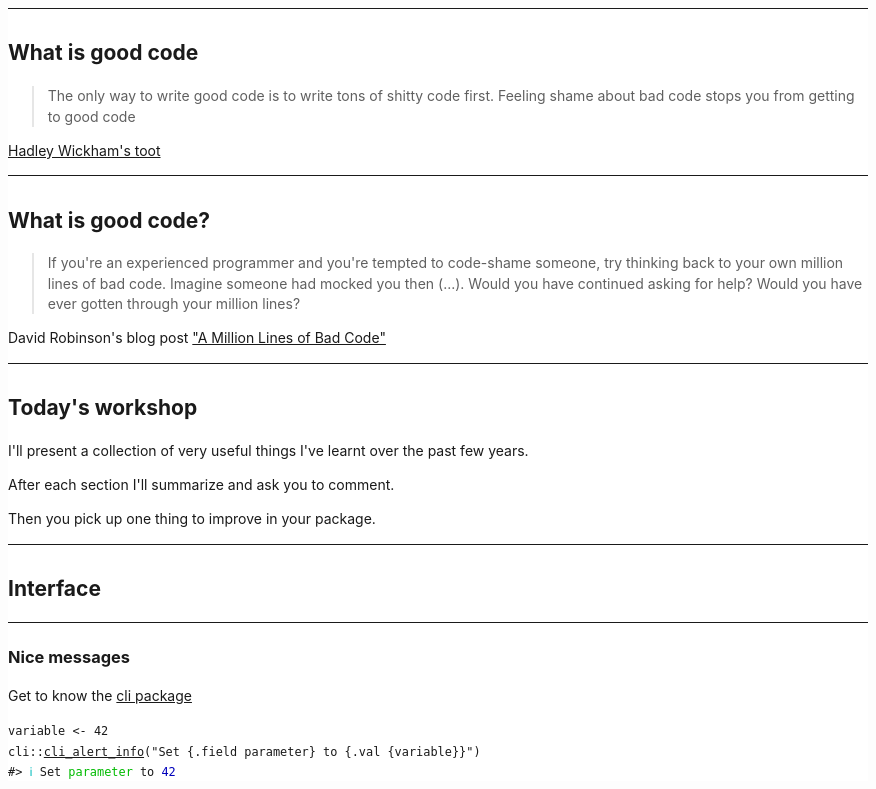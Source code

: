 ------------------------------------------------------------------------

## What is good code

> The only way to write good code is to write tons of shitty code first. Feeling shame about bad code stops you from getting to good code

[Hadley Wickham's toot](https://fosstodon.org/@hadleywickham/112021309035884210)

------------------------------------------------------------------------

## What is good code?

> If you're an experienced programmer and you're tempted to code-shame someone, try thinking back to your own million lines of bad code. Imagine someone had mocked you then (...). Would you have continued asking for help? Would you have ever gotten through your million lines?

David Robinson's blog post ["A Million Lines of Bad Code"](http://varianceexplained.org/programming/bad-code/)

------------------------------------------------------------------------

## Today's workshop

I'll present a collection of very useful things I've learnt over the past few years.

After each section I'll summarize and ask you to comment.

Then you pick up one thing to improve in your package.

------------------------------------------------------------------------

## Interface

------------------------------------------------------------------------

### Nice messages

Get to know the [cli package](https://blog.r-hub.io/2023/11/30/cliff-notes-about-cli/)

<div class="highlight">

<pre class='chroma'><code class='language-r' data-lang='r'><span><span class='nv'>variable</span> <span class='o'>&lt;-</span> <span class='m'>42</span></span>
<span><span class='nf'>cli</span><span class='nf'>::</span><span class='nf'><a href='https://cli.r-lib.org/reference/cli_alert.html'>cli_alert_info</a></span><span class='o'>(</span><span class='s'>"Set &#123;.field parameter&#125; to &#123;.val &#123;variable&#125;&#125;"</span><span class='o'>)</span></span>
<span><span class='c'>#&gt; <span style='color: #00BBBB;'>ℹ</span> Set <span style='color: #00BB00;'>parameter</span> to <span style='color: #0000BB;'>42</span></span></span>
<span></span></code></pre>

</div>
